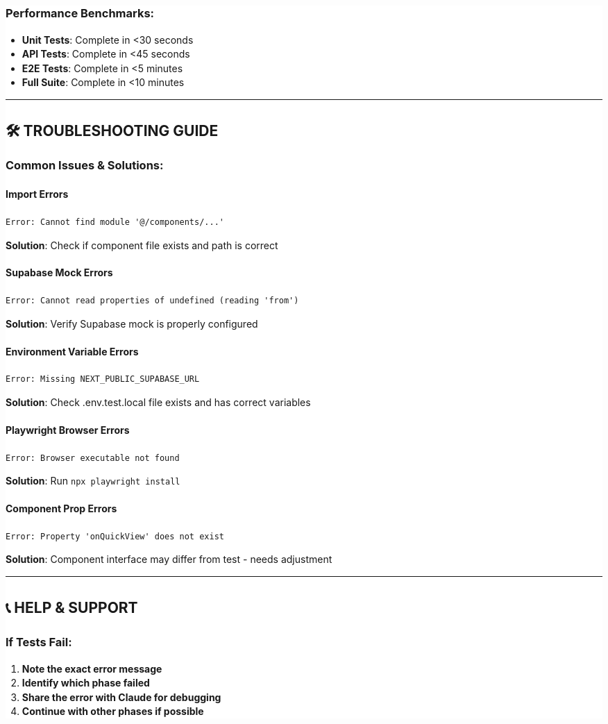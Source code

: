 ### **Performance Benchmarks:**
- **Unit Tests**: Complete in <30 seconds
- **API Tests**: Complete in <45 seconds
- **E2E Tests**: Complete in <5 minutes
- **Full Suite**: Complete in <10 minutes

---

## **🛠️ TROUBLESHOOTING GUIDE**

### **Common Issues & Solutions:**

#### **Import Errors**
```
Error: Cannot find module '@/components/...'
```
**Solution**: Check if component file exists and path is correct

#### **Supabase Mock Errors**
```
Error: Cannot read properties of undefined (reading 'from')
```
**Solution**: Verify Supabase mock is properly configured

#### **Environment Variable Errors**
```
Error: Missing NEXT_PUBLIC_SUPABASE_URL
```
**Solution**: Check .env.test.local file exists and has correct variables

#### **Playwright Browser Errors**
```
Error: Browser executable not found
```
**Solution**: Run `npx playwright install`

#### **Component Prop Errors**
```
Error: Property 'onQuickView' does not exist
```
**Solution**: Component interface may differ from test - needs adjustment

---

## **📞 HELP & SUPPORT**

### **If Tests Fail:**
1. **Note the exact error message**
2. **Identify which phase failed**
3. **Share the error with Claude for debugging**
4. **Continue with other phases if possible**
